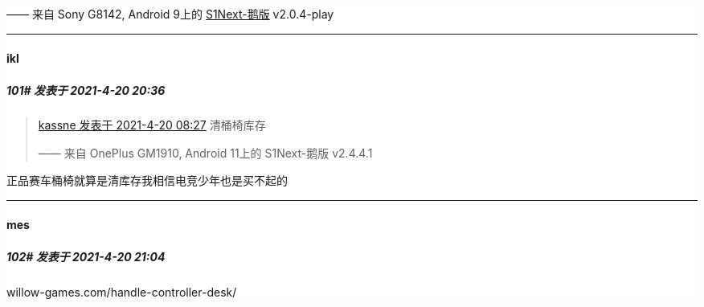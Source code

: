 —— 来自 Sony G8142, Android 9上的 [S1Next-鹅版](https://github.com/ykrank/S1-Next/releases) v2.0.4-play


*****

####  ikl  
##### 101#       发表于 2021-4-20 20:36


<blockquote><a href="httphttps://bbs.saraba1st.com/2b/forum.php?mod=redirect&amp;goto=findpost&amp;pid=50994510&amp;ptid=1999526" target="_blank">kassne 发表于 2021-4-20 08:27</a>
清桶椅库存

—— 来自 OnePlus GM1910, Android 11上的 S1Next-鹅版 v2.4.4.1</blockquote>
正品赛车桶椅就算是清库存我相信电竞少年也是买不起的


*****

####  mes  
##### 102#       发表于 2021-4-20 21:04


willow-games.com/handle-controller-desk/


                                              